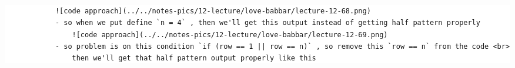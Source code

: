                 ![code approach](../../notes-pics/12-lecture/love-babbar/lecture-12-68.png)
                - so when we put define `n = 4` , then we'll get this output instead of getting half pattern properly
                    ![code approach](../../notes-pics/12-lecture/love-babbar/lecture-12-69.png)
                - so problem is on this condition `if (row == 1 || row == n)` , so remove this `row == n` from the code <br>
                    then we'll get that half pattern output properly like this
